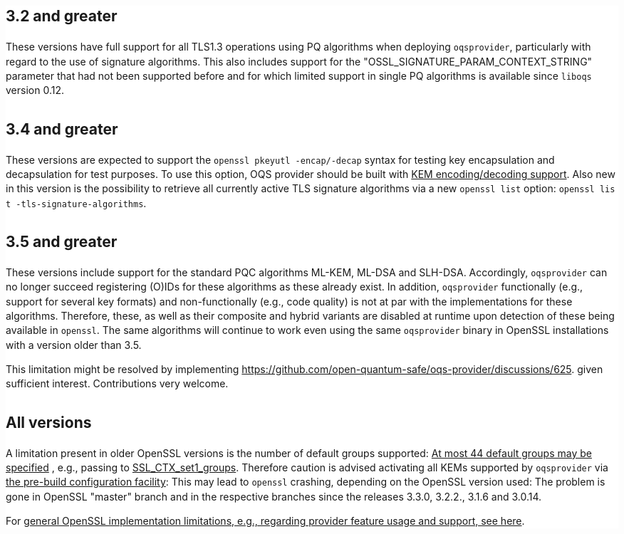## 3.2 and greater

These versions have full support for all TLS1.3 operations using PQ algorithms
when deploying `oqsprovider`, particularly with regard to the use of signature
algorithms. This also includes support for the "OSSL_SIGNATURE_PARAM_CONTEXT_STRING"
parameter that had not been supported before and for which limited support in
single PQ algorithms is available since `liboqs` version 0.12.

## 3.4 and greater

These versions are expected to support the `openssl pkeyutl -encap/-decap`
syntax for testing key encapsulation and decapsulation for test purposes. To
use this option, OQS provider should be built with
[KEM encoding/decoding support](CONFIGURE.md#oqs_kem_encoders).
Also new in this version is the possibility to retrieve all currently
active TLS signature algorithms via a new `openssl list` option:
`openssl list -tls-signature-algorithms`.

## 3.5 and greater

These versions include support for the standard PQC algorithms ML-KEM, ML-DSA
and SLH-DSA. Accordingly, `oqsprovider` can no longer succeed registering
(O)IDs for these algorithms as these already exist. In addition, `oqsprovider`
functionally (e.g., support for several key formats) and non-functionally
(e.g., code quality) is not at par with the implementations for these
algorithms. Therefore, these, as well as their composite and hybrid variants
are disabled at runtime upon detection of these being available in `openssl`.
The same algorithms will continue to work even using the same `oqsprovider`
binary in OpenSSL installations with a version older than 3.5.

This limitation might be resolved by implementing https://github.com/open-quantum-safe/oqs-provider/discussions/625.
given sufficient interest. Contributions very welcome.

## All versions

A limitation present in older OpenSSL versions is the number of default groups
supported: [At most 44 default groups may be specified](https://github.com/openssl/openssl/issues/23624)
, e.g., passing to [SSL_CTX_set1_groups](https://www.openssl.org/docs/manmaster/man3/SSL_CTX_set1_groups.html).
Therefore caution is advised activating all KEMs supported by `oqsprovider`
via [the pre-build configuration facility](CONFIGURE.md#pre-build-configuration):
This may lead to `openssl` crashing, depending on the OpenSSL version used:
The problem is gone in OpenSSL "master" branch and in the respective branches
since the releases 3.3.0, 3.2.2., 3.1.6 and 3.0.14.

For [general OpenSSL implementation limitations, e.g., regarding provider feature usage and support,
see here](https://www.openssl.org/docs/man3.0/man7/migration_guide.html).
